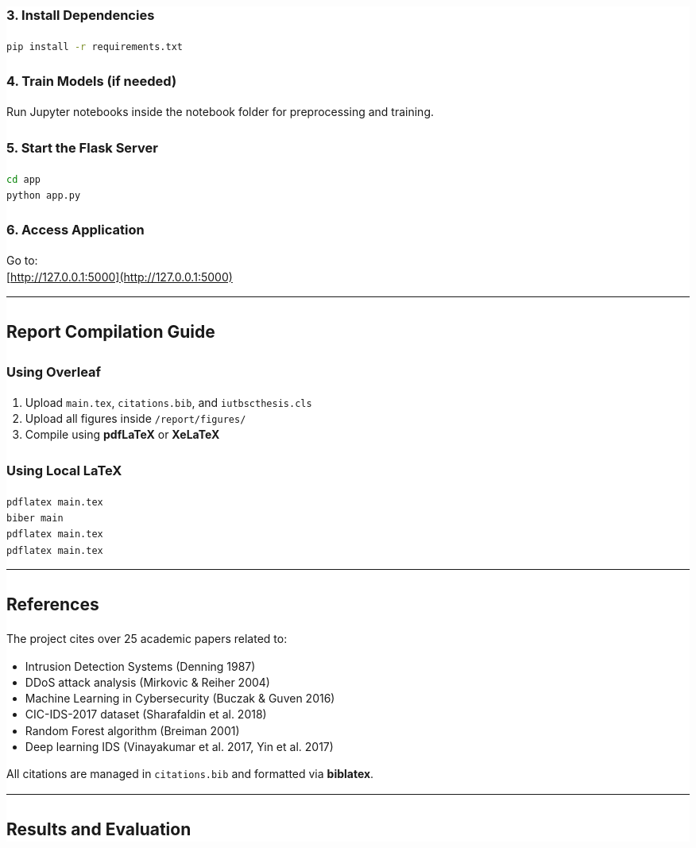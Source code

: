 ### 3. Install Dependencies
```bash
pip install -r requirements.txt
```

### 4. Train Models (if needed)
Run Jupyter notebooks inside the notebook folder for preprocessing and training.

### 5. Start the Flask Server
```bash
cd app
python app.py
```

### 6. Access Application
Go to:  
[http://127.0.0.1:5000](http://127.0.0.1:5000)

---

## Report Compilation Guide

### Using Overleaf
1. Upload `main.tex`, `citations.bib`, and `iutbscthesis.cls`
2. Upload all figures inside `/report/figures/`
3. Compile using **pdfLaTeX** or **XeLaTeX**

### Using Local LaTeX
```bash
pdflatex main.tex
biber main
pdflatex main.tex
pdflatex main.tex
```

---

## References
The project cites over 25 academic papers related to:
- Intrusion Detection Systems (Denning 1987)
- DDoS attack analysis (Mirkovic & Reiher 2004)
- Machine Learning in Cybersecurity (Buczak & Guven 2016)
- CIC-IDS-2017 dataset (Sharafaldin et al. 2018)
- Random Forest algorithm (Breiman 2001)
- Deep learning IDS (Vinayakumar et al. 2017, Yin et al. 2017)

All citations are managed in `citations.bib` and formatted via **biblatex**.

---

## Results and Evaluation
